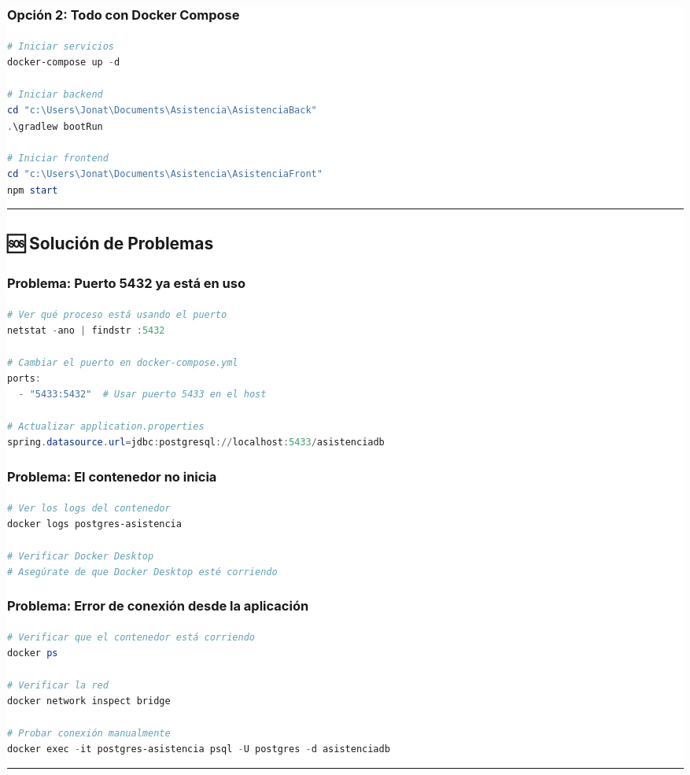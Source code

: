 ### Opción 2: Todo con Docker Compose

```powershell
# Iniciar servicios
docker-compose up -d

# Iniciar backend
cd "c:\Users\Jonat\Documents\Asistencia\AsistenciaBack"
.\gradlew bootRun

# Iniciar frontend
cd "c:\Users\Jonat\Documents\Asistencia\AsistenciaFront"
npm start
```

---

## 🆘 Solución de Problemas

### Problema: Puerto 5432 ya está en uso

```powershell
# Ver qué proceso está usando el puerto
netstat -ano | findstr :5432

# Cambiar el puerto en docker-compose.yml
ports:
  - "5433:5432"  # Usar puerto 5433 en el host

# Actualizar application.properties
spring.datasource.url=jdbc:postgresql://localhost:5433/asistenciadb
```

### Problema: El contenedor no inicia

```powershell
# Ver los logs del contenedor
docker logs postgres-asistencia

# Verificar Docker Desktop
# Asegúrate de que Docker Desktop esté corriendo
```

### Problema: Error de conexión desde la aplicación

```powershell
# Verificar que el contenedor está corriendo
docker ps

# Verificar la red
docker network inspect bridge

# Probar conexión manualmente
docker exec -it postgres-asistencia psql -U postgres -d asistenciadb
```

---